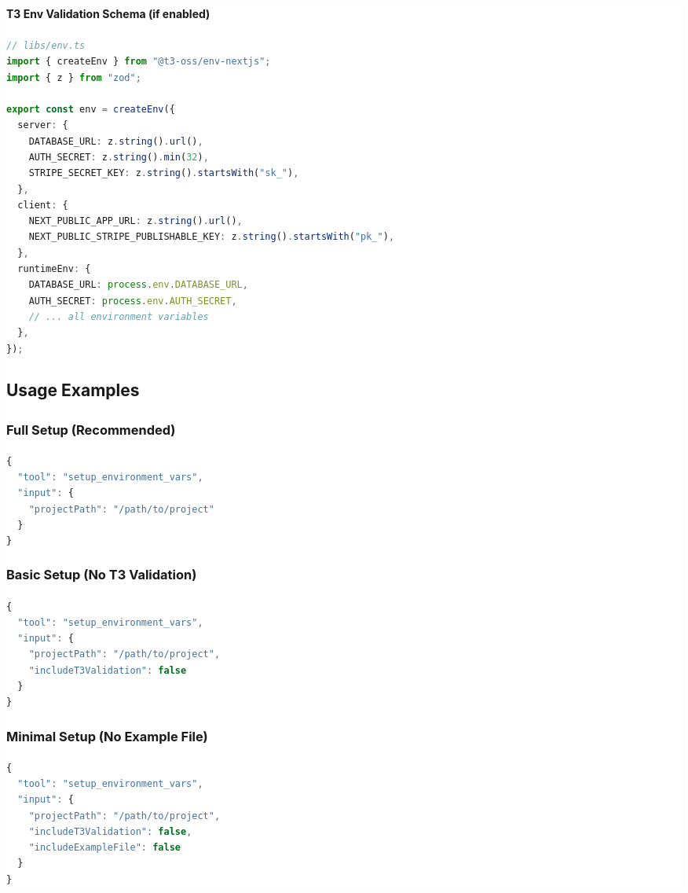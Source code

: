 #### T3 Env Validation Schema (if enabled)
```typescript
// libs/env.ts
import { createEnv } from "@t3-oss/env-nextjs";
import { z } from "zod";

export const env = createEnv({
  server: {
    DATABASE_URL: z.string().url(),
    AUTH_SECRET: z.string().min(32),
    STRIPE_SECRET_KEY: z.string().startsWith("sk_"),
  },
  client: {
    NEXT_PUBLIC_APP_URL: z.string().url(),
    NEXT_PUBLIC_STRIPE_PUBLISHABLE_KEY: z.string().startsWith("pk_"),
  },
  runtimeEnv: {
    DATABASE_URL: process.env.DATABASE_URL,
    AUTH_SECRET: process.env.AUTH_SECRET,
    // ... all environment variables
  },
});
```

## Usage Examples

### Full Setup (Recommended)
```typescript
{
  "tool": "setup_environment_vars",
  "input": {
    "projectPath": "/path/to/project"
  }
}
```

### Basic Setup (No T3 Validation)
```typescript
{
  "tool": "setup_environment_vars", 
  "input": {
    "projectPath": "/path/to/project",
    "includeT3Validation": false
  }
}
```

### Minimal Setup (No Example File)
```typescript
{
  "tool": "setup_environment_vars",
  "input": {
    "projectPath": "/path/to/project", 
    "includeT3Validation": false,
    "includeExampleFile": false
  }
}
```

